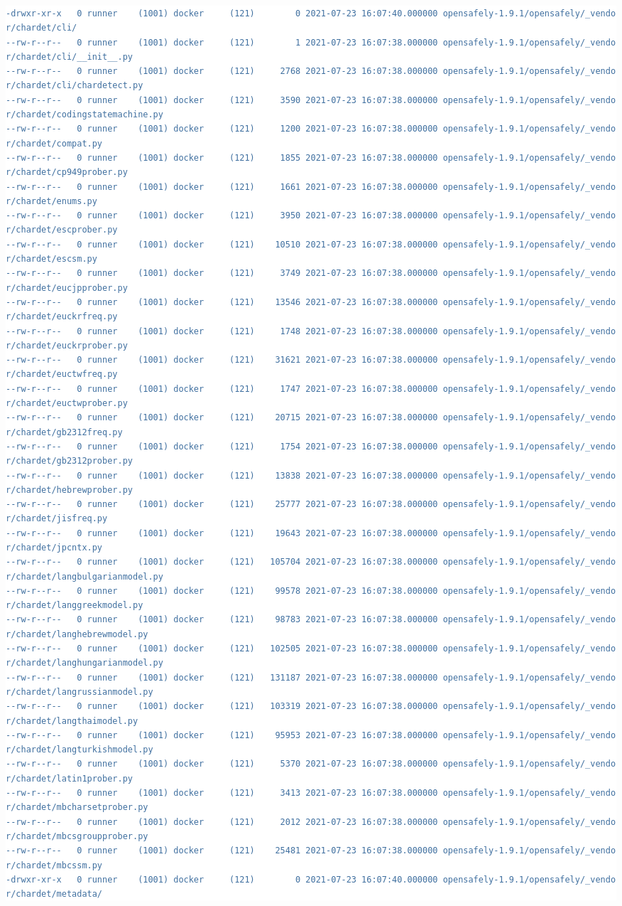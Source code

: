 ```diff
-drwxr-xr-x   0 runner    (1001) docker     (121)        0 2021-07-23 16:07:40.000000 opensafely-1.9.1/opensafely/_vendor/chardet/cli/
--rw-r--r--   0 runner    (1001) docker     (121)        1 2021-07-23 16:07:38.000000 opensafely-1.9.1/opensafely/_vendor/chardet/cli/__init__.py
--rw-r--r--   0 runner    (1001) docker     (121)     2768 2021-07-23 16:07:38.000000 opensafely-1.9.1/opensafely/_vendor/chardet/cli/chardetect.py
--rw-r--r--   0 runner    (1001) docker     (121)     3590 2021-07-23 16:07:38.000000 opensafely-1.9.1/opensafely/_vendor/chardet/codingstatemachine.py
--rw-r--r--   0 runner    (1001) docker     (121)     1200 2021-07-23 16:07:38.000000 opensafely-1.9.1/opensafely/_vendor/chardet/compat.py
--rw-r--r--   0 runner    (1001) docker     (121)     1855 2021-07-23 16:07:38.000000 opensafely-1.9.1/opensafely/_vendor/chardet/cp949prober.py
--rw-r--r--   0 runner    (1001) docker     (121)     1661 2021-07-23 16:07:38.000000 opensafely-1.9.1/opensafely/_vendor/chardet/enums.py
--rw-r--r--   0 runner    (1001) docker     (121)     3950 2021-07-23 16:07:38.000000 opensafely-1.9.1/opensafely/_vendor/chardet/escprober.py
--rw-r--r--   0 runner    (1001) docker     (121)    10510 2021-07-23 16:07:38.000000 opensafely-1.9.1/opensafely/_vendor/chardet/escsm.py
--rw-r--r--   0 runner    (1001) docker     (121)     3749 2021-07-23 16:07:38.000000 opensafely-1.9.1/opensafely/_vendor/chardet/eucjpprober.py
--rw-r--r--   0 runner    (1001) docker     (121)    13546 2021-07-23 16:07:38.000000 opensafely-1.9.1/opensafely/_vendor/chardet/euckrfreq.py
--rw-r--r--   0 runner    (1001) docker     (121)     1748 2021-07-23 16:07:38.000000 opensafely-1.9.1/opensafely/_vendor/chardet/euckrprober.py
--rw-r--r--   0 runner    (1001) docker     (121)    31621 2021-07-23 16:07:38.000000 opensafely-1.9.1/opensafely/_vendor/chardet/euctwfreq.py
--rw-r--r--   0 runner    (1001) docker     (121)     1747 2021-07-23 16:07:38.000000 opensafely-1.9.1/opensafely/_vendor/chardet/euctwprober.py
--rw-r--r--   0 runner    (1001) docker     (121)    20715 2021-07-23 16:07:38.000000 opensafely-1.9.1/opensafely/_vendor/chardet/gb2312freq.py
--rw-r--r--   0 runner    (1001) docker     (121)     1754 2021-07-23 16:07:38.000000 opensafely-1.9.1/opensafely/_vendor/chardet/gb2312prober.py
--rw-r--r--   0 runner    (1001) docker     (121)    13838 2021-07-23 16:07:38.000000 opensafely-1.9.1/opensafely/_vendor/chardet/hebrewprober.py
--rw-r--r--   0 runner    (1001) docker     (121)    25777 2021-07-23 16:07:38.000000 opensafely-1.9.1/opensafely/_vendor/chardet/jisfreq.py
--rw-r--r--   0 runner    (1001) docker     (121)    19643 2021-07-23 16:07:38.000000 opensafely-1.9.1/opensafely/_vendor/chardet/jpcntx.py
--rw-r--r--   0 runner    (1001) docker     (121)   105704 2021-07-23 16:07:38.000000 opensafely-1.9.1/opensafely/_vendor/chardet/langbulgarianmodel.py
--rw-r--r--   0 runner    (1001) docker     (121)    99578 2021-07-23 16:07:38.000000 opensafely-1.9.1/opensafely/_vendor/chardet/langgreekmodel.py
--rw-r--r--   0 runner    (1001) docker     (121)    98783 2021-07-23 16:07:38.000000 opensafely-1.9.1/opensafely/_vendor/chardet/langhebrewmodel.py
--rw-r--r--   0 runner    (1001) docker     (121)   102505 2021-07-23 16:07:38.000000 opensafely-1.9.1/opensafely/_vendor/chardet/langhungarianmodel.py
--rw-r--r--   0 runner    (1001) docker     (121)   131187 2021-07-23 16:07:38.000000 opensafely-1.9.1/opensafely/_vendor/chardet/langrussianmodel.py
--rw-r--r--   0 runner    (1001) docker     (121)   103319 2021-07-23 16:07:38.000000 opensafely-1.9.1/opensafely/_vendor/chardet/langthaimodel.py
--rw-r--r--   0 runner    (1001) docker     (121)    95953 2021-07-23 16:07:38.000000 opensafely-1.9.1/opensafely/_vendor/chardet/langturkishmodel.py
--rw-r--r--   0 runner    (1001) docker     (121)     5370 2021-07-23 16:07:38.000000 opensafely-1.9.1/opensafely/_vendor/chardet/latin1prober.py
--rw-r--r--   0 runner    (1001) docker     (121)     3413 2021-07-23 16:07:38.000000 opensafely-1.9.1/opensafely/_vendor/chardet/mbcharsetprober.py
--rw-r--r--   0 runner    (1001) docker     (121)     2012 2021-07-23 16:07:38.000000 opensafely-1.9.1/opensafely/_vendor/chardet/mbcsgroupprober.py
--rw-r--r--   0 runner    (1001) docker     (121)    25481 2021-07-23 16:07:38.000000 opensafely-1.9.1/opensafely/_vendor/chardet/mbcssm.py
-drwxr-xr-x   0 runner    (1001) docker     (121)        0 2021-07-23 16:07:40.000000 opensafely-1.9.1/opensafely/_vendor/chardet/metadata/
```